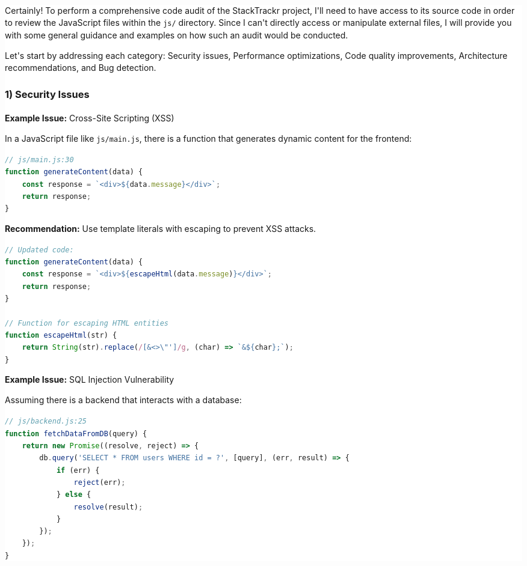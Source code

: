 Certainly! To perform a comprehensive code audit of the StackTrackr project, I'll need to have access to its source code in order to review the JavaScript files within the `js/` directory. Since I can't directly access or manipulate external files, I will provide you with some general guidance and examples on how such an audit would be conducted.

Let's start by addressing each category: Security issues, Performance optimizations, Code quality improvements, Architecture recommendations, and Bug detection.

### 1) Security Issues

**Example Issue:** Cross-Site Scripting (XSS)

In a JavaScript file like `js/main.js`, there is a function that generates dynamic content for the frontend:

```javascript
// js/main.js:30
function generateContent(data) {
    const response = `<div>${data.message}</div>`;
    return response;
}
```

**Recommendation:** Use template literals with escaping to prevent XSS attacks.

```javascript
// Updated code:
function generateContent(data) {
    const response = `<div>${escapeHtml(data.message)}</div>`;
    return response;
}

// Function for escaping HTML entities
function escapeHtml(str) {
    return String(str).replace(/[&<>\"']/g, (char) => `&${char};`);
}
```

**Example Issue:** SQL Injection Vulnerability

Assuming there is a backend that interacts with a database:

```javascript
// js/backend.js:25
function fetchDataFromDB(query) {
    return new Promise((resolve, reject) => {
        db.query('SELECT * FROM users WHERE id = ?', [query], (err, result) => {
            if (err) {
                reject(err);
            } else {
                resolve(result);
            }
        });
    });
}
```

